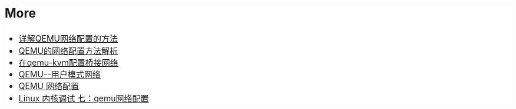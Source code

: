 ## More

- [详解QEMU网络配置的方法](https://www.jb51.net/article/97216.htm)
- [QEMU的网络配置方法解析](https://js.aizhan.com/server/jishu/6594.html)
- [在qemu-kvm配置桥接网络](https://www.shuzhiduo.com/A/xl56Dmq0zr/)
- [QEMU--用户模式网络](https://blog.csdn.net/m0_43406494/article/details/124827927)
- [QEMU 网络配置](https://tomwei7.com/2021/10/09/qemu-network-config/)
- [Linux 内核调试 七：qemu网络配置](https://blog.csdn.net/OnlyLove_/article/details/124536607)
